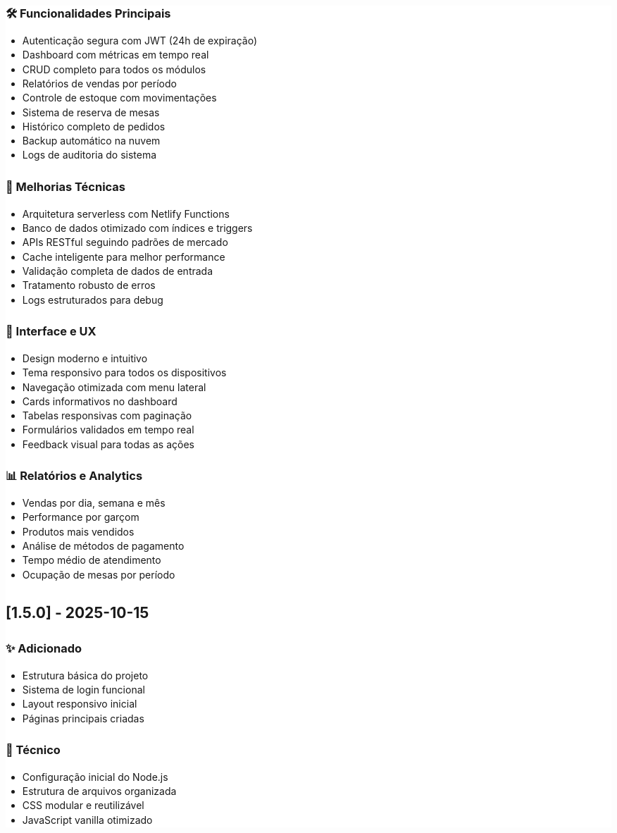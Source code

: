 ### 🛠️ Funcionalidades Principais
- Autenticação segura com JWT (24h de expiração)
- Dashboard com métricas em tempo real
- CRUD completo para todos os módulos
- Relatórios de vendas por período
- Controle de estoque com movimentações
- Sistema de reserva de mesas
- Histórico completo de pedidos
- Backup automático na nuvem
- Logs de auditoria do sistema

### 🔧 Melhorias Técnicas
- Arquitetura serverless com Netlify Functions
- Banco de dados otimizado com índices e triggers
- APIs RESTful seguindo padrões de mercado
- Cache inteligente para melhor performance
- Validação completa de dados de entrada
- Tratamento robusto de erros
- Logs estruturados para debug

### 🎨 Interface e UX
- Design moderno e intuitivo
- Tema responsivo para todos os dispositivos
- Navegação otimizada com menu lateral
- Cards informativos no dashboard
- Tabelas responsivas com paginação
- Formulários validados em tempo real
- Feedback visual para todas as ações

### 📊 Relatórios e Analytics
- Vendas por dia, semana e mês
- Performance por garçom
- Produtos mais vendidos
- Análise de métodos de pagamento
- Tempo médio de atendimento
- Ocupação de mesas por período

## [1.5.0] - 2025-10-15

### ✨ Adicionado
- Estrutura básica do projeto
- Sistema de login funcional
- Layout responsivo inicial
- Páginas principais criadas

### 🔧 Técnico
- Configuração inicial do Node.js
- Estrutura de arquivos organizada
- CSS modular e reutilizável
- JavaScript vanilla otimizado
